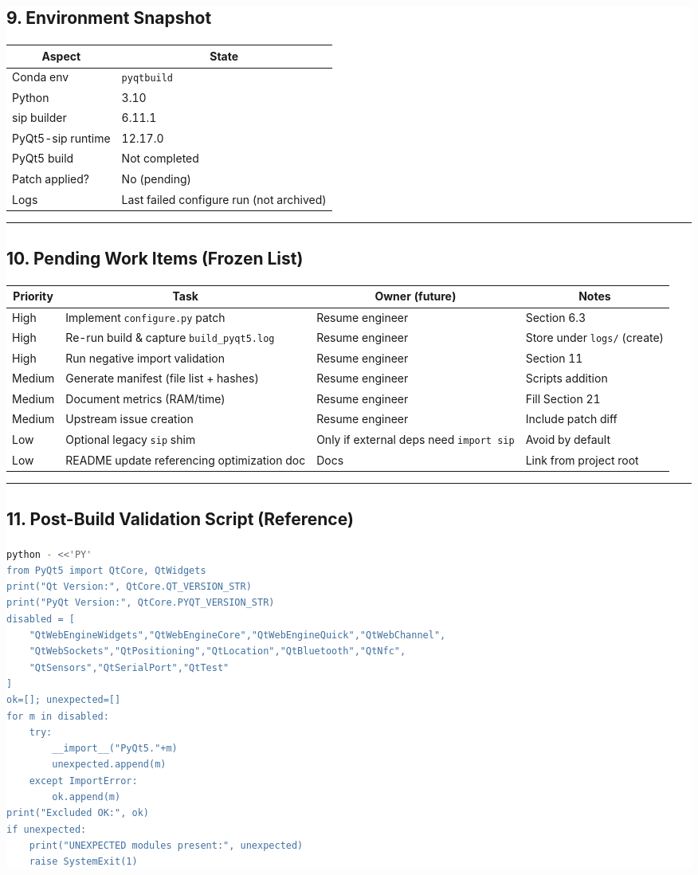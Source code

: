 
## 9. Environment Snapshot

| Aspect | State |
|--------|-------|
| Conda env | `pyqtbuild` |
| Python | 3.10 |
| sip builder | 6.11.1 |
| PyQt5-sip runtime | 12.17.0 |
| PyQt5 build | Not completed |
| Patch applied? | No (pending) |
| Logs | Last failed configure run (not archived) |

---

## 10. Pending Work Items (Frozen List)

| Priority | Task | Owner (future) | Notes |
|----------|------|----------------|-------|
| High | Implement `configure.py` patch | Resume engineer | Section 6.3 |
| High | Re-run build & capture `build_pyqt5.log` | Resume engineer | Store under `logs/` (create) |
| High | Run negative import validation | Resume engineer | Section 11 |
| Medium | Generate manifest (file list + hashes) | Resume engineer | Scripts addition |
| Medium | Document metrics (RAM/time) | Resume engineer | Fill Section 21 |
| Medium | Upstream issue creation | Resume engineer | Include patch diff |
| Low | Optional legacy `sip` shim | Only if external deps need `import sip` | Avoid by default |
| Low | README update referencing optimization doc | Docs | Link from project root |

---

## 11. Post-Build Validation Script (Reference)

```bash
python - <<'PY'
from PyQt5 import QtCore, QtWidgets
print("Qt Version:", QtCore.QT_VERSION_STR)
print("PyQt Version:", QtCore.PYQT_VERSION_STR)
disabled = [
    "QtWebEngineWidgets","QtWebEngineCore","QtWebEngineQuick","QtWebChannel",
    "QtWebSockets","QtPositioning","QtLocation","QtBluetooth","QtNfc",
    "QtSensors","QtSerialPort","QtTest"
]
ok=[]; unexpected=[]
for m in disabled:
    try:
        __import__("PyQt5."+m)
        unexpected.append(m)
    except ImportError:
        ok.append(m)
print("Excluded OK:", ok)
if unexpected:
    print("UNEXPECTED modules present:", unexpected)
    raise SystemExit(1)
```